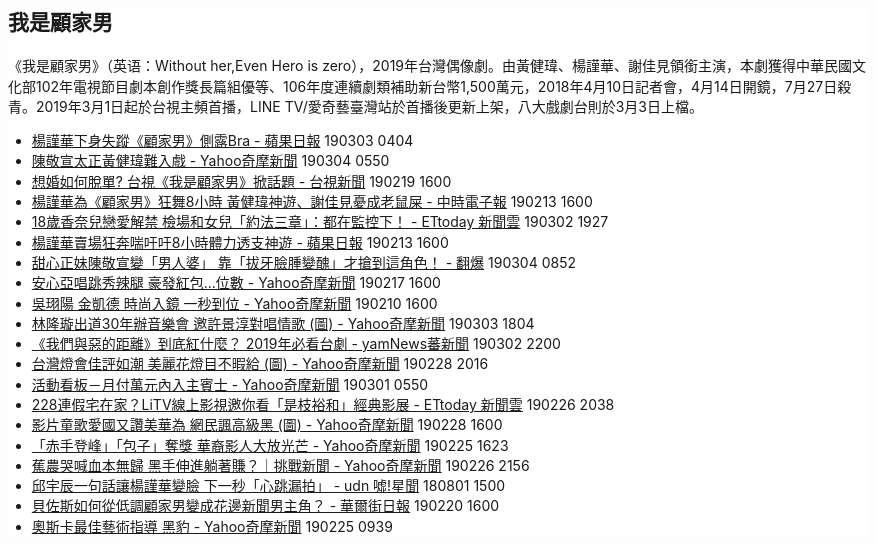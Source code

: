 ## 我是顧家男

《我是顧家男》（英语：Without her,Even Hero is zero），2019年台灣偶像劇。由黃健瑋、楊謹華、謝佳見領銜主演，本劇獲得中華民國文化部102年電視節目劇本創作獎長篇組優等、106年度連續劇類補助新台幣1,500萬元，2018年4月10日記者會，4月14日開鏡，7月27日殺青。2019年3月1日起於台視主頻首播，LINE TV/愛奇藝臺灣站於首播後更新上架，八大戲劇台則於3月3日上檔。
- [楊謹華下身失蹤《顧家男》側露Bra - 蘋果日報](https://tw.appledaily.com/entertainment/daily/20190303/38269947/ "楊謹華下身失蹤《顧家男》側露Bra - 蘋果日報") 190303 0404
- [陳敬宣太正黃健瑋難入戲 - Yahoo奇摩新聞](https://tw.news.yahoo.com/%E9%99%B3%E6%95%AC%E5%AE%A3%E5%A4%AA%E6%AD%A3%E9%BB%83%E5%81%A5%E7%91%8B%E9%9B%A3%E5%85%A5%E6%88%B2-215006704.html "陳敬宣太正黃健瑋難入戲 - Yahoo奇摩新聞") 190304 0550
- [想婚如何脫單? 台視《我是顧家男》掀話題 - 台視新聞](https://www.ttv.com.tw/news/view/10802190029400N/579 "想婚如何脫單? 台視《我是顧家男》掀話題 - 台視新聞") 190219 1600
- [楊謹華為《顧家男》狂舞8小時 黃健瑋神遊、謝佳見憂成老鼠屎 - 中時電子報](https://www.chinatimes.com/realtimenews/20190213004013-260404 "楊謹華為《顧家男》狂舞8小時 黃健瑋神遊、謝佳見憂成老鼠屎 - 中時電子報") 190213 1600
- [18歲香奈兒戀愛解禁 檢場和女兒「約法三章」：都在監控下！ - ETtoday 新聞雲](https://star.ettoday.net/news/1390125 "18歲香奈兒戀愛解禁 檢場和女兒「約法三章」：都在監控下！ - ETtoday 新聞雲") 190302 1927
- [楊謹華賣場狂奔喘吁吁8小時體力透支神遊 - 蘋果日報](https://tw.appledaily.com/new/realtime/20190213/1516854/ "楊謹華賣場狂奔喘吁吁8小時體力透支神遊 - 蘋果日報") 190213 1600
- [甜心正妹陳敬宣變「男人婆」 靠「拔牙臉腫變醜」才搶到這角色！ - 翻爆](https://igirl.turnnewsapp.com/varietytheatre/311835 "甜心正妹陳敬宣變「男人婆」 靠「拔牙臉腫變醜」才搶到這角色！ - 翻爆") 190304 0852
- [安心亞唱跳秀辣腿 豪發紅包…位數 - Yahoo奇摩新聞](https://tw.news.yahoo.com/%E5%AE%89%E5%BF%83%E4%BA%9E%E5%94%B1%E8%B7%B3%E7%A7%80%E8%BE%A3%E8%85%BF-%E8%B1%AA%E7%99%BC%E7%B4%85%E5%8C%85-%E4%BD%8D%E6%95%B8-111505619.html "安心亞唱跳秀辣腿 豪發紅包…位數 - Yahoo奇摩新聞") 190217 1600
- [吳珝陽 金凱德 時尚入鏡 一秒到位 - Yahoo奇摩新聞](https://tw.news.yahoo.com/%E5%90%B3%E7%8F%9D%E9%99%BD-%E9%87%91%E5%87%B1%E5%BE%B7-%E6%99%82%E5%B0%9A%E5%85%A5%E9%8F%A1-%E7%A7%92%E5%88%B0%E4%BD%8D-215005163.html "吳珝陽 金凱德 時尚入鏡 一秒到位 - Yahoo奇摩新聞") 190210 1600
- [林隆璇出道30年辦音樂會 邀許景淳對唱情歌 (圖) - Yahoo奇摩新聞](https://tw.news.yahoo.com/%E6%9E%97%E9%9A%86%E7%92%87%E5%87%BA%E9%81%9330%E5%B9%B4%E8%BE%A6%E9%9F%B3%E6%A8%82%E6%9C%83-%E9%82%80%E8%A8%B1%E6%99%AF%E6%B7%B3%E5%B0%8D%E5%94%B1%E6%83%85%E6%AD%8C-%E5%9C%96-100414506.html "林隆璇出道30年辦音樂會 邀許景淳對唱情歌 (圖) - Yahoo奇摩新聞") 190303 1804
- [《我們與惡的距離》到底紅什麼？ 2019年必看台劇 - yamNews蕃新聞](https://n.yam.com/Article/20190302391662 "《我們與惡的距離》到底紅什麼？ 2019年必看台劇 - yamNews蕃新聞") 190302 2200
- [台灣燈會佳評如潮 美麗花燈目不暇給 (圖) - Yahoo奇摩新聞](https://tw.news.yahoo.com/%E5%8F%B0%E7%81%A3%E7%87%88%E6%9C%83%E4%BD%B3%E8%A9%95%E5%A6%82%E6%BD%AE-%E7%BE%8E%E9%BA%97%E8%8A%B1%E7%87%88%E7%9B%AE%E4%B8%8D%E6%9A%87%E7%B5%A6-%E5%9C%96-121640073.html "台灣燈會佳評如潮 美麗花燈目不暇給 (圖) - Yahoo奇摩新聞") 190228 2016
- [活動看板－月付萬元內入主賓士 - Yahoo奇摩新聞](https://tw.news.yahoo.com/%E6%B4%BB%E5%8B%95%E7%9C%8B%E6%9D%BF-%E6%9C%88%E4%BB%98%E8%90%AC%E5%85%83%E5%85%A7%E5%85%A5%E4%B8%BB%E8%B3%93%E5%A3%AB-215008417--finance.html "活動看板－月付萬元內入主賓士 - Yahoo奇摩新聞") 190301 0550
- [228連假宅在家？LiTV線上影視邀你看「是枝裕和」經典影展 - ETtoday 新聞雲](https://www.ettoday.net/news/20190226/1387584.htm "228連假宅在家？LiTV線上影視邀你看「是枝裕和」經典影展 - ETtoday 新聞雲") 190226 2038
- [影片童歌愛國又讚美華為 網民諷高級黑 (圖) - Yahoo奇摩新聞](https://tw.news.yahoo.com/%E5%BD%B1%E7%89%87%E7%AB%A5%E6%AD%8C%E6%84%9B%E5%9C%8B%E5%8F%88%E8%AE%9A%E7%BE%8E%E8%8F%AF%E7%82%BA-%E7%B6%B2%E6%B0%91%E8%AB%B7%E9%AB%98%E7%B4%9A%E9%BB%91-%E5%9C%96-080036802.html "影片童歌愛國又讚美華為 網民諷高級黑 (圖) - Yahoo奇摩新聞") 190228 1600
- [「赤手登峰」「包子」奪獎 華裔影人大放光芒 - Yahoo奇摩新聞](https://tw.news.yahoo.com/video/%E8%B5%A4%E6%89%8B%E7%99%BB%E5%B3%B0-%E5%8C%85%E5%AD%90-%E5%A5%AA%E7%8D%8E-%E8%8F%AF%E8%A3%94%E5%BD%B1%E4%BA%BA%E5%A4%A7%E6%94%BE%E5%85%89%E8%8A%92-082338980.html "「赤手登峰」「包子」奪獎 華裔影人大放光芒 - Yahoo奇摩新聞") 190225 1623
- [蕉農哭喊血本無歸 黑手伸進躺著賺？｜挑戰新聞 - Yahoo奇摩新聞](https://tw.news.yahoo.com/%E8%95%89%E8%BE%B2%E5%93%AD%E5%96%8A%E8%A1%80%E6%9C%AC%E7%84%A1%E6%AD%B8-%E9%BB%91%E6%89%8B%E4%BC%B8%E9%80%B2%E8%BA%BA%E8%91%97%E8%B3%BA-%E6%8C%91%E6%88%B0%E6%96%B0%E8%81%9E-135618426.html "蕉農哭喊血本無歸 黑手伸進躺著賺？｜挑戰新聞 - Yahoo奇摩新聞") 190226 2156
- [邱宇辰一句話讓楊謹華變臉 下一秒「心跳漏拍」 - udn 噓!星聞](https://stars.udn.com/star/story/10091/3285705 "邱宇辰一句話讓楊謹華變臉 下一秒「心跳漏拍」 - udn 噓!星聞") 180801 1500
- [貝佐斯如何從低調顧家男變成花邊新聞男主角？ - 華爾街日報](https://cn.wsj.com/articles/%E8%B2%9D%E4%BD%90%E6%96%AF%E5%A6%82%E4%BD%95%E5%BE%9E%E4%BD%8E%E8%AA%BF%E9%A1%A7%E5%AE%B6%E7%94%B7%E8%AE%8A%E6%88%90%E8%8A%B1%E9%82%8A%E6%96%B0%E8%81%9E%E7%94%B7%E4%B8%BB%E8%A7%92%EF%BC%9F-121550564122 "貝佐斯如何從低調顧家男變成花邊新聞男主角？ - 華爾街日報") 190220 1600
- [奧斯卡最佳藝術指導 黑豹 - Yahoo奇摩新聞](https://tw.news.yahoo.com/%E5%A5%A7%E6%96%AF%E5%8D%A1%E6%9C%80%E4%BD%B3%E8%97%9D%E8%A1%93%E6%8C%87%E5%B0%8E-%E9%BB%91%E8%B1%B9-013937648.html "奧斯卡最佳藝術指導 黑豹 - Yahoo奇摩新聞") 190225 0939
